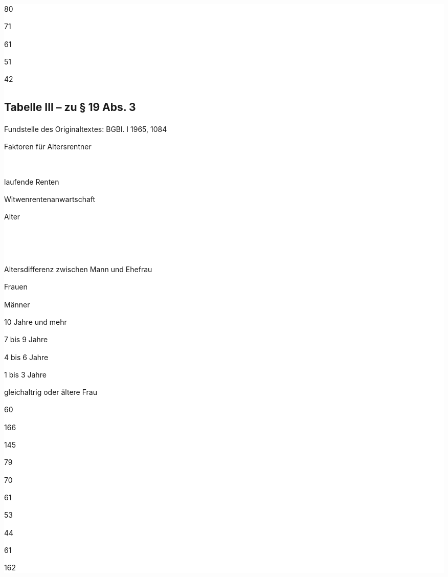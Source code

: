 80

71

61

51

42


## Tabelle III – zu § 19 Abs. 3

Fundstelle des Originaltextes: BGBl. I 1965, 1084

  
  

Faktoren für Altersrentner

 

laufende Renten

Witwenrentenanwartschaft

Alter

 

 

Altersdifferenz zwischen Mann und Ehefrau

Frauen

Männer

10 Jahre und mehr

7 bis 9 Jahre

4 bis 6 Jahre

1 bis 3 Jahre

gleichaltrig oder ältere Frau

60

166

145

79

70

61

53

44

61

162
